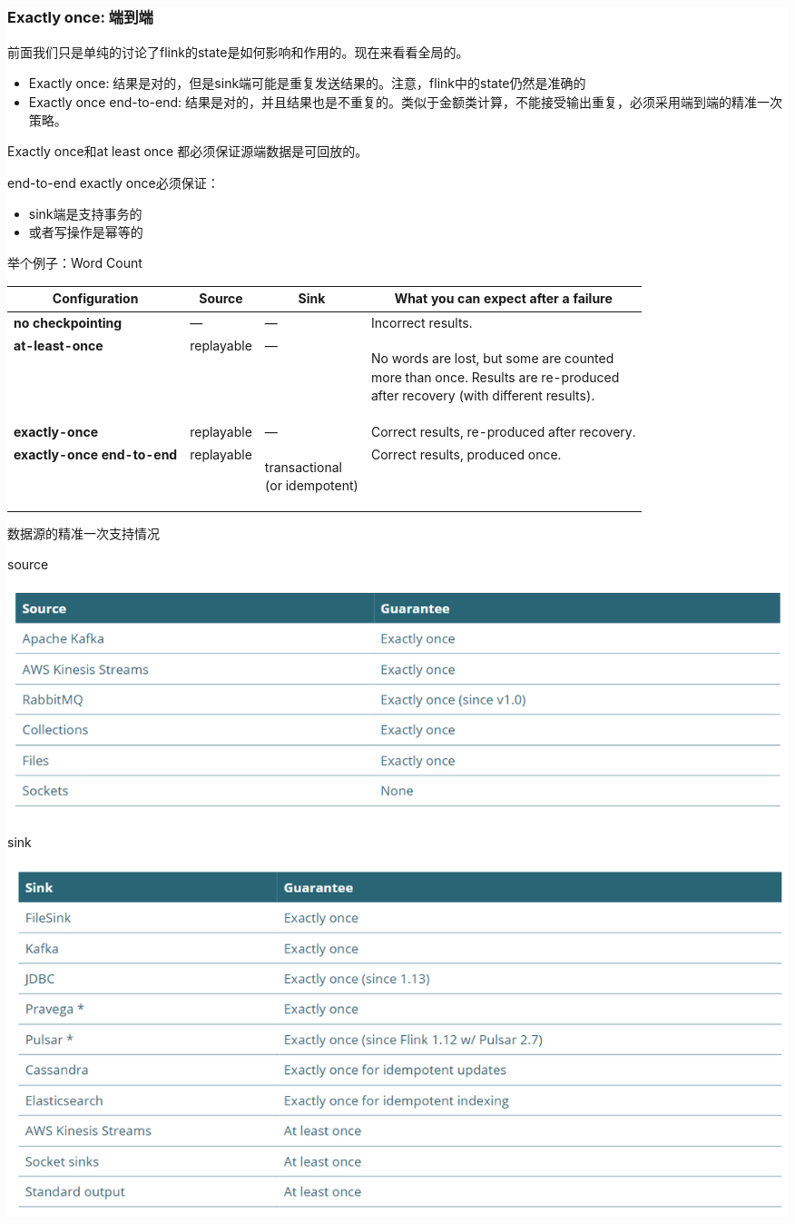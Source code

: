 ### Exactly once: 端到端 <a href="#xcsbo" id="xcsbo"></a>

前面我们只是单纯的讨论了flink的state是如何影响和作用的。现在来看看全局的。

* Exactly once: 结果是对的，但是sink端可能是重复发送结果的。注意，flink中的state仍然是准确的
* Exactly once end-to-end: 结果是对的，并且结果也是不重复的。类似于金额类计算，不能接受输出重复，必须采用端到端的精准一次策略。

Exactly once和at least once 都必须保证源端数据是可回放的。

end-to-end exactly once必须保证：

* sink端是支持事务的
* 或者写操作是幂等的

举个例子：Word Count

| Configuration               | Source     | Sink                                    | What you can expect after a failure                                                                                                   |
| --------------------------- | ---------- | --------------------------------------- | ------------------------------------------------------------------------------------------------------------------------------------- |
| **no checkpointing**        | —          | —                                       | Incorrect results.                                                                                                                    |
| **at-least-once**           | replayable | —                                       | <p>No words are lost, but some are counted<br>more than once. Results are re-produced<br>after recovery (with different results).</p> |
| **exactly-once**            | replayable | —                                       | Correct results, re-produced after recovery.                                                                                          |
| **exactly-once end-to-end** | replayable | <p>transactional<br>(or idempotent)</p> | Correct results, produced once.                                                                                                       |

数据源的精准一次支持情况

source

![](<../../.gitbook/assets/image (5).png>)

sink

![](../../.gitbook/assets/image.png)
